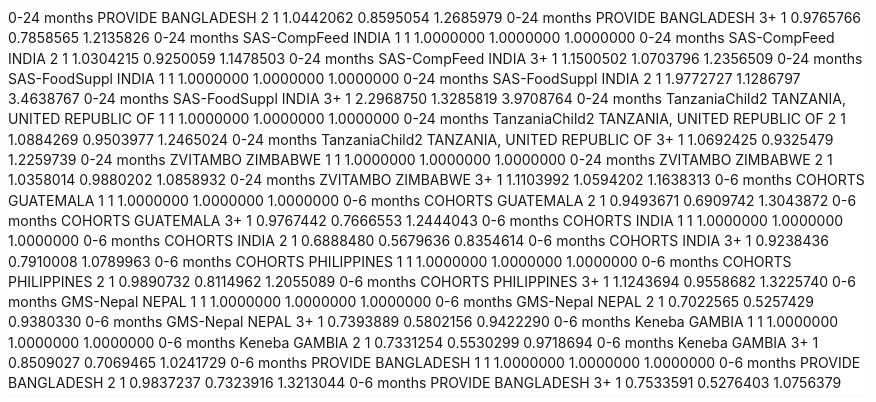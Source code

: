0-24 months   PROVIDE          BANGLADESH                     2                    1                 1.0442062   0.8595054   1.2685979
0-24 months   PROVIDE          BANGLADESH                     3+                   1                 0.9765766   0.7858565   1.2135826
0-24 months   SAS-CompFeed     INDIA                          1                    1                 1.0000000   1.0000000   1.0000000
0-24 months   SAS-CompFeed     INDIA                          2                    1                 1.0304215   0.9250059   1.1478503
0-24 months   SAS-CompFeed     INDIA                          3+                   1                 1.1500502   1.0703796   1.2356509
0-24 months   SAS-FoodSuppl    INDIA                          1                    1                 1.0000000   1.0000000   1.0000000
0-24 months   SAS-FoodSuppl    INDIA                          2                    1                 1.9772727   1.1286797   3.4638767
0-24 months   SAS-FoodSuppl    INDIA                          3+                   1                 2.2968750   1.3285819   3.9708764
0-24 months   TanzaniaChild2   TANZANIA, UNITED REPUBLIC OF   1                    1                 1.0000000   1.0000000   1.0000000
0-24 months   TanzaniaChild2   TANZANIA, UNITED REPUBLIC OF   2                    1                 1.0884269   0.9503977   1.2465024
0-24 months   TanzaniaChild2   TANZANIA, UNITED REPUBLIC OF   3+                   1                 1.0692425   0.9325479   1.2259739
0-24 months   ZVITAMBO         ZIMBABWE                       1                    1                 1.0000000   1.0000000   1.0000000
0-24 months   ZVITAMBO         ZIMBABWE                       2                    1                 1.0358014   0.9880202   1.0858932
0-24 months   ZVITAMBO         ZIMBABWE                       3+                   1                 1.1103992   1.0594202   1.1638313
0-6 months    COHORTS          GUATEMALA                      1                    1                 1.0000000   1.0000000   1.0000000
0-6 months    COHORTS          GUATEMALA                      2                    1                 0.9493671   0.6909742   1.3043872
0-6 months    COHORTS          GUATEMALA                      3+                   1                 0.9767442   0.7666553   1.2444043
0-6 months    COHORTS          INDIA                          1                    1                 1.0000000   1.0000000   1.0000000
0-6 months    COHORTS          INDIA                          2                    1                 0.6888480   0.5679636   0.8354614
0-6 months    COHORTS          INDIA                          3+                   1                 0.9238436   0.7910008   1.0789963
0-6 months    COHORTS          PHILIPPINES                    1                    1                 1.0000000   1.0000000   1.0000000
0-6 months    COHORTS          PHILIPPINES                    2                    1                 0.9890732   0.8114962   1.2055089
0-6 months    COHORTS          PHILIPPINES                    3+                   1                 1.1243694   0.9558682   1.3225740
0-6 months    GMS-Nepal        NEPAL                          1                    1                 1.0000000   1.0000000   1.0000000
0-6 months    GMS-Nepal        NEPAL                          2                    1                 0.7022565   0.5257429   0.9380330
0-6 months    GMS-Nepal        NEPAL                          3+                   1                 0.7393889   0.5802156   0.9422290
0-6 months    Keneba           GAMBIA                         1                    1                 1.0000000   1.0000000   1.0000000
0-6 months    Keneba           GAMBIA                         2                    1                 0.7331254   0.5530299   0.9718694
0-6 months    Keneba           GAMBIA                         3+                   1                 0.8509027   0.7069465   1.0241729
0-6 months    PROVIDE          BANGLADESH                     1                    1                 1.0000000   1.0000000   1.0000000
0-6 months    PROVIDE          BANGLADESH                     2                    1                 0.9837237   0.7323916   1.3213044
0-6 months    PROVIDE          BANGLADESH                     3+                   1                 0.7533591   0.5276403   1.0756379